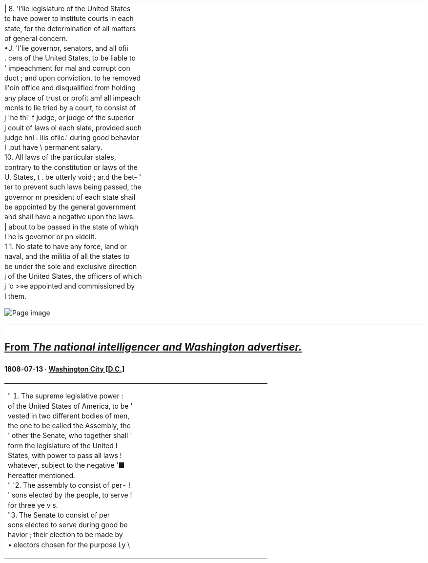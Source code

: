 | 8. &#x27;l’lie legislature of the United States  
to have power to institute courts in each  
state, for the determination of ail matters  
of general concern.  
•J. &#x27;l&#x27;lie governor, senators, and all ofii­  
. cers of the United States, to be liable to  
&#x27; impeachment for mal and corrupt con­  
duct ; and upon conviction, to he removed  
li&#x27;oin office and disqualified from holding  
any place of trust or profit am! all impeach  
mcnls to lie tried by a court, to consist of  
j &#x27;he thi&#x27; f judge, or judge of the superior  
j couit of laws ol each slate, provided such  
judge hnl : Iiis ofiic.&#x27; during good behavior  
I .put have \ permanent salary.  
10. All laws of the particular stales,  
contrary to the constitution or laws of the  
U. States, t . be utterly void ; ar.d the bet- &#x27;  
ter to prevent such laws being passed, the  
governor nr president of each state shail  
be appointed by the general government  
and shail have a negative upon the laws.  
| about to be passed in the state of whiqh  
I he is governor or pn »idciit.  
1 1. No state to have any force, land or  
naval, and the militia of all the states to  
be under the sole and exclusive direction  
j of the United Slates, the officers of which  
j ‘o &gt;»e appointed and commissioned by  
I them.
</td><td style="width: 50%; max-height: 75%; margin: auto; display: block;">
<img alt="Page image" src="https://tile.loc.gov/image-services/iiif/service:ndnp:vi:batch_vi_otters_ver02:data:sn84024710:00414184170:1804111701:0354/pct:59.396485867074105,19.248826291079812,18.551056786350905,59.53747174404452/!600,600/0/default.jpg"/>
</td>
</tr></table>

---

## [From _The national intelligencer and Washington advertiser._](https://www.loc.gov/resource/sn83045242/1808-07-13/ed-1/?sp=2)

#### 1808-07-13 &middot; [Washington City [D.C.]](http://dbpedia.org/resource/Washington%2C_D.C.)

<table style="width: 100%;"><tr><td style="width: 50%">

  
&quot; 1. The supreme legislative power :  
of the United States of America, to be &#x27;  
vested in two different bodies of men,  
the one to be called the Assembly, the  
&#x27; other the Senate, who together shall &#x27;  
form the legislature of the United I  
States, with power to pass all laws !  
whatever, subject to the negative &#x27;■  
hereafter mentioned.  
&quot; &#x27;2. The assembly to consist of per- !  
&#x27; sons elected by the people, to serve !  
for three ye v s.  
&quot;3. The Senate to consist of per­  
sons elected to serve during good be­  
havior ; their election to be made by  
• electors chosen for the purpose Ly \
